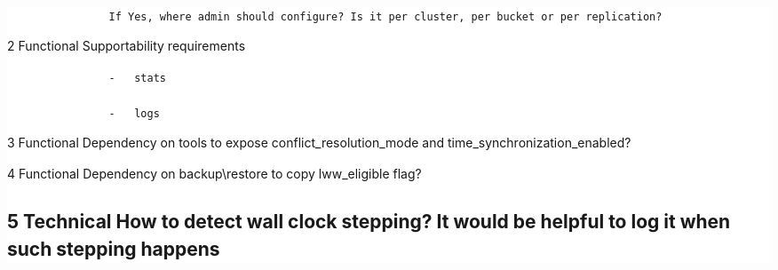                     If Yes, where admin should configure? Is it per cluster, per bucket or per replication?                                                                                      

  2    Functional   Supportability requirements                                                                                                                                                  
                                                                                                                                                                                                 
                    -   stats                                                                                                                                                                    
                                                                                                                                                                                                 
                    -   logs                                                                                                                                                                     
                                                                                                                                                                                                 
                                                                                                                                                                                                 

  3    Functional   Dependency on tools to expose conflict\_resolution\_mode and time\_synchronization\_enabled?                                                                                 

  4    Functional   Dependency on backup\\restore to copy lww\_eligible flag?                                                                                                                    

  5    Technical    How to detect wall clock stepping? It would be helpful to log it when such stepping happens                                                                                  
  -----------------------------------------------------------------------------------------------------------------------------------------------------------------------------------------------------------
